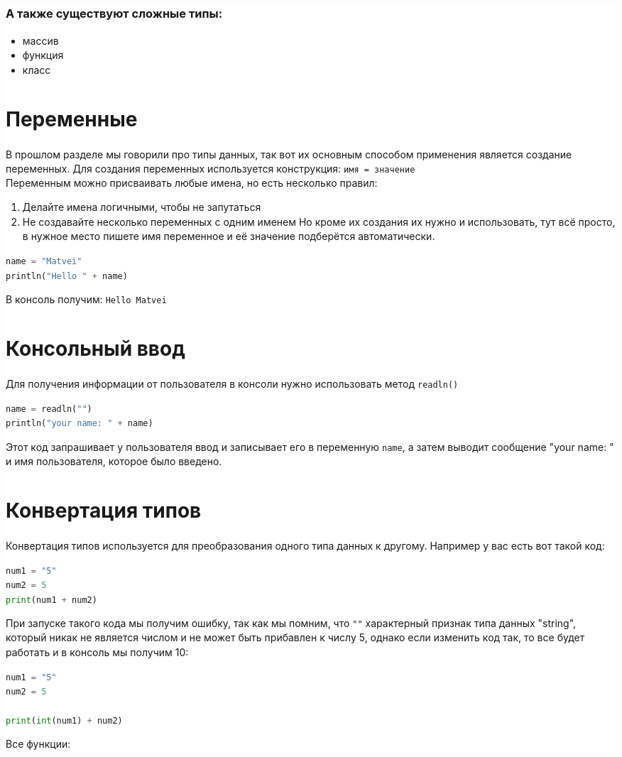 ### А также существуют сложные типы:
* массив
* функция
* класс


# Переменные
В прошлом разделе мы говорили про типы данных, так вот их основным способом применения является создание переменных.
Для создания переменных используется конструкция:
`имя = значение`<br>
Переменным можно присваивать любые имена, но есть несколько правил:

1) Делайте имена логичными, чтобы не запутаться
2) Не создавайте несколько переменных с одним именем
   Но кроме их создания их нужно и использовать, тут всё просто, в нужное место пишете имя переменное и её значение подберётся автоматически.

```python
name = "Matvei"
println("Hello " + name)
```
В консоль получим: `Hello Matvei`


# Консольный ввод
Для получения информации от пользователя в консоли нужно использовать метод `readln()`
```python
name = readln("")
println("your name: " + name)
```
Этот код запрашивает у пользователя ввод и записывает его в переменную `name`, а затем выводит сообщение "your name: " и имя пользователя, которое было введено.



# Конвертация типов
Конвертация типов используется для преобразования одного типа данных к другому. Например у вас есть вот такой код:
```python
num1 = "5"
num2 = 5
print(num1 + num2)
```
При запуске такого кода мы получим ошибку, так как мы помним, что `""` характерный признак типа данных "string", который никак не является числом и не может быть прибавлен к числу 5, однако если изменить код так, то все будет работать и в консоль мы получим 10:

```python
num1 = "5"
num2 = 5

print(int(num1) + num2)
```
Все функции:
